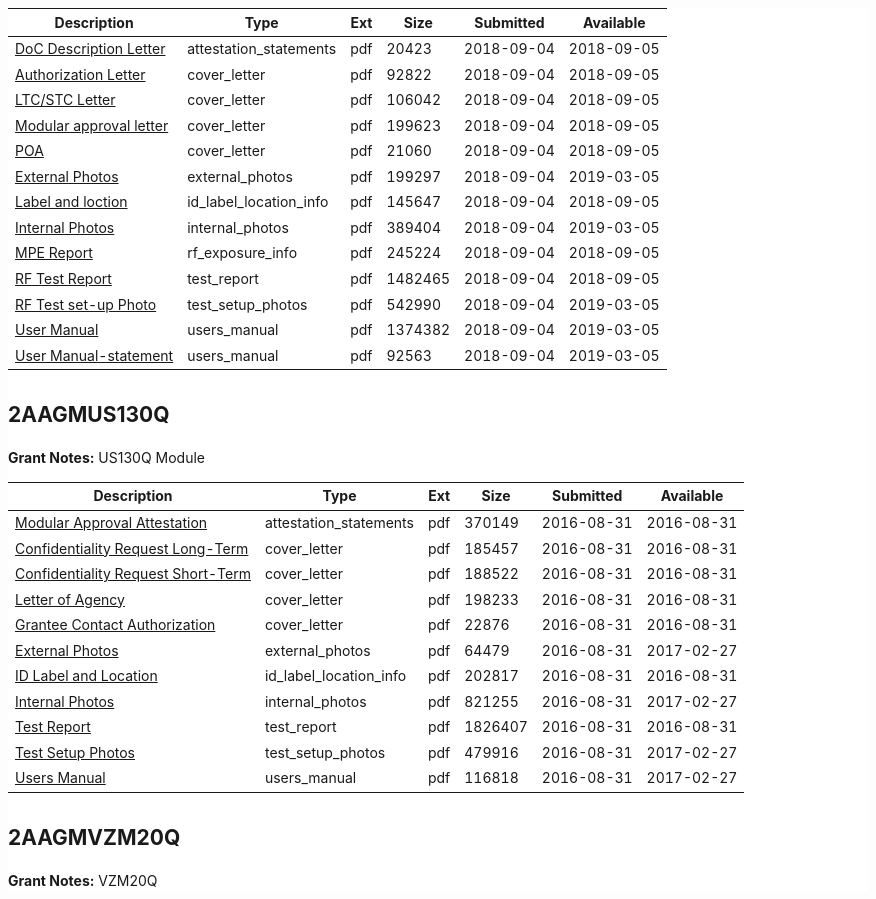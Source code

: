 | Description | Type | Ext | Size | Submitted | Available |
| ----------- | ---- | --- | ---- | --------- | --------- |
| [DoC Description Letter](2AAGMNB01Q0/58ddc391e6659ecb60b12edc6fc41320/3990695.pdf) | attestation_statements | pdf | 20423 | 2018-09-04 | 2018-09-05 |
| [Authorization Letter](2AAGMNB01Q0/58ddc391e6659ecb60b12edc6fc41320/3990697.pdf) | cover_letter | pdf | 92822 | 2018-09-04 | 2018-09-05 |
| [LTC/STC  Letter](2AAGMNB01Q0/58ddc391e6659ecb60b12edc6fc41320/3990698.pdf) | cover_letter | pdf | 106042 | 2018-09-04 | 2018-09-05 |
| [Modular approval letter](2AAGMNB01Q0/58ddc391e6659ecb60b12edc6fc41320/3990699.pdf) | cover_letter | pdf | 199623 | 2018-09-04 | 2018-09-05 |
| [POA](2AAGMNB01Q0/58ddc391e6659ecb60b12edc6fc41320/3990700.pdf) | cover_letter | pdf | 21060 | 2018-09-04 | 2018-09-05 |
| [External Photos](2AAGMNB01Q0/58ddc391e6659ecb60b12edc6fc41320/3990701.pdf) | external_photos | pdf | 199297 | 2018-09-04 | 2019-03-05 |
| [Label and loction](2AAGMNB01Q0/58ddc391e6659ecb60b12edc6fc41320/3990702.pdf) | id_label_location_info | pdf | 145647 | 2018-09-04 | 2018-09-05 |
| [Internal Photos](2AAGMNB01Q0/58ddc391e6659ecb60b12edc6fc41320/3990703.pdf) | internal_photos | pdf | 389404 | 2018-09-04 | 2019-03-05 |
| [MPE Report](2AAGMNB01Q0/58ddc391e6659ecb60b12edc6fc41320/3990708.pdf) | rf_exposure_info | pdf | 245224 | 2018-09-04 | 2018-09-05 |
| [RF Test Report](2AAGMNB01Q0/58ddc391e6659ecb60b12edc6fc41320/3990710.pdf) | test_report | pdf | 1482465 | 2018-09-04 | 2018-09-05 |
| [RF Test set-up Photo](2AAGMNB01Q0/58ddc391e6659ecb60b12edc6fc41320/3990711.pdf) | test_setup_photos | pdf | 542990 | 2018-09-04 | 2019-03-05 |
| [User Manual](2AAGMNB01Q0/58ddc391e6659ecb60b12edc6fc41320/3990712.pdf) | users_manual | pdf | 1374382 | 2018-09-04 | 2019-03-05 |
| [User Manual-statement](2AAGMNB01Q0/58ddc391e6659ecb60b12edc6fc41320/3990713.pdf) | users_manual | pdf | 92563 | 2018-09-04 | 2019-03-05 |
## 2AAGMUS130Q
**Grant Notes:** US130Q Module

| Description | Type | Ext | Size | Submitted | Available |
| ----------- | ---- | --- | ---- | --------- | --------- |
| [Modular Approval Attestation](2AAGMUS130Q/8d2550a5271179c08e3e04aed6db8124/3118679.pdf) | attestation_statements | pdf | 370149 | 2016-08-31 | 2016-08-31 |
| [Confidentiality Request Long-Term](2AAGMUS130Q/8d2550a5271179c08e3e04aed6db8124/3118674.pdf) | cover_letter | pdf | 185457 | 2016-08-31 | 2016-08-31 |
| [Confidentiality Request Short-Term](2AAGMUS130Q/8d2550a5271179c08e3e04aed6db8124/3118675.pdf) | cover_letter | pdf | 188522 | 2016-08-31 | 2016-08-31 |
| [Letter of Agency](2AAGMUS130Q/8d2550a5271179c08e3e04aed6db8124/3118676.pdf) | cover_letter | pdf | 198233 | 2016-08-31 | 2016-08-31 |
| [Grantee Contact Authorization](2AAGMUS130Q/8d2550a5271179c08e3e04aed6db8124/3118677.pdf) | cover_letter | pdf | 22876 | 2016-08-31 | 2016-08-31 |
| [External Photos](2AAGMUS130Q/8d2550a5271179c08e3e04aed6db8124/3118678.pdf) | external_photos | pdf | 64479 | 2016-08-31 | 2017-02-27 |
| [ID Label and Location](2AAGMUS130Q/8d2550a5271179c08e3e04aed6db8124/3118680.pdf) | id_label_location_info | pdf | 202817 | 2016-08-31 | 2016-08-31 |
| [Internal Photos](2AAGMUS130Q/8d2550a5271179c08e3e04aed6db8124/3118681.pdf) | internal_photos | pdf | 821255 | 2016-08-31 | 2017-02-27 |
| [Test Report](2AAGMUS130Q/8d2550a5271179c08e3e04aed6db8124/3118689.pdf) | test_report | pdf | 1826407 | 2016-08-31 | 2016-08-31 |
| [Test Setup Photos](2AAGMUS130Q/8d2550a5271179c08e3e04aed6db8124/3118690.pdf) | test_setup_photos | pdf | 479916 | 2016-08-31 | 2017-02-27 |
| [Users Manual](2AAGMUS130Q/8d2550a5271179c08e3e04aed6db8124/3118691.pdf) | users_manual | pdf | 116818 | 2016-08-31 | 2017-02-27 |
## 2AAGMVZM20Q
**Grant Notes:** VZM20Q
